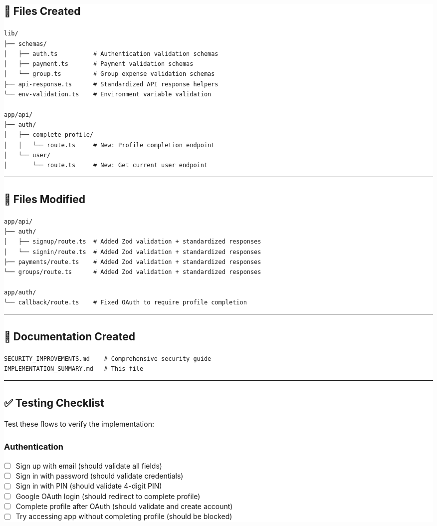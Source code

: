 ## 🔧 Files Created

```
lib/
├── schemas/
│   ├── auth.ts          # Authentication validation schemas
│   ├── payment.ts       # Payment validation schemas
│   └── group.ts         # Group expense validation schemas
├── api-response.ts      # Standardized API response helpers
└── env-validation.ts    # Environment variable validation

app/api/
├── auth/
│   ├── complete-profile/
│   │   └── route.ts     # New: Profile completion endpoint
│   └── user/
│       └── route.ts     # New: Get current user endpoint
```

---

## 🔄 Files Modified

```
app/api/
├── auth/
│   ├── signup/route.ts  # Added Zod validation + standardized responses
│   └── signin/route.ts  # Added Zod validation + standardized responses
├── payments/route.ts    # Added Zod validation + standardized responses
└── groups/route.ts      # Added Zod validation + standardized responses

app/auth/
└── callback/route.ts    # Fixed OAuth to require profile completion
```

---

## 📝 Documentation Created

```
SECURITY_IMPROVEMENTS.md    # Comprehensive security guide
IMPLEMENTATION_SUMMARY.md   # This file
```

---

## ✅ Testing Checklist

Test these flows to verify the implementation:

### Authentication
- [ ] Sign up with email (should validate all fields)
- [ ] Sign in with password (should validate credentials)
- [ ] Sign in with PIN (should validate 4-digit PIN)
- [ ] Google OAuth login (should redirect to complete profile)
- [ ] Complete profile after OAuth (should validate and create account)
- [ ] Try accessing app without completing profile (should be blocked)
